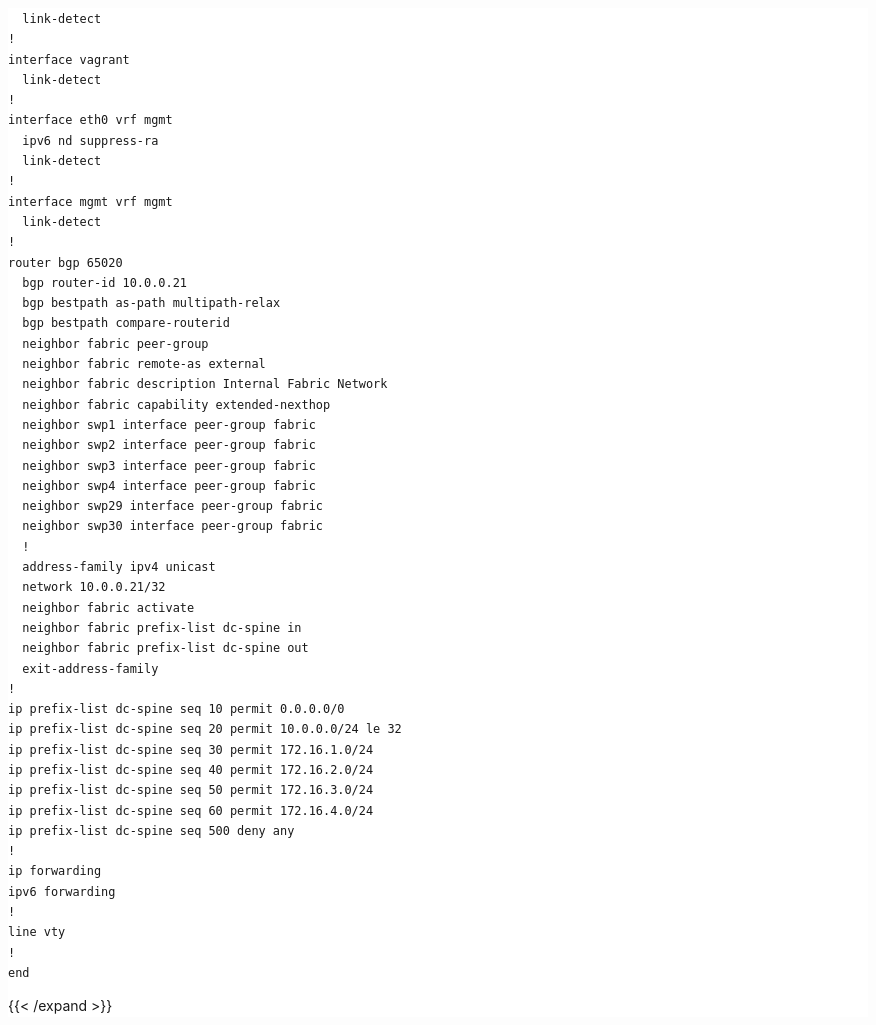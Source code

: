 ```
  link-detect
!
interface vagrant
  link-detect
!
interface eth0 vrf mgmt
  ipv6 nd suppress-ra
  link-detect
!
interface mgmt vrf mgmt
  link-detect
!
router bgp 65020
  bgp router-id 10.0.0.21
  bgp bestpath as-path multipath-relax
  bgp bestpath compare-routerid
  neighbor fabric peer-group
  neighbor fabric remote-as external
  neighbor fabric description Internal Fabric Network
  neighbor fabric capability extended-nexthop
  neighbor swp1 interface peer-group fabric
  neighbor swp2 interface peer-group fabric
  neighbor swp3 interface peer-group fabric
  neighbor swp4 interface peer-group fabric
  neighbor swp29 interface peer-group fabric
  neighbor swp30 interface peer-group fabric
  !
  address-family ipv4 unicast
  network 10.0.0.21/32
  neighbor fabric activate
  neighbor fabric prefix-list dc-spine in
  neighbor fabric prefix-list dc-spine out
  exit-address-family
!
ip prefix-list dc-spine seq 10 permit 0.0.0.0/0
ip prefix-list dc-spine seq 20 permit 10.0.0.0/24 le 32
ip prefix-list dc-spine seq 30 permit 172.16.1.0/24
ip prefix-list dc-spine seq 40 permit 172.16.2.0/24
ip prefix-list dc-spine seq 50 permit 172.16.3.0/24
ip prefix-list dc-spine seq 60 permit 172.16.4.0/24
ip prefix-list dc-spine seq 500 deny any
!
ip forwarding
ipv6 forwarding
!
line vty
!
end
```

{{< /expand >}}
